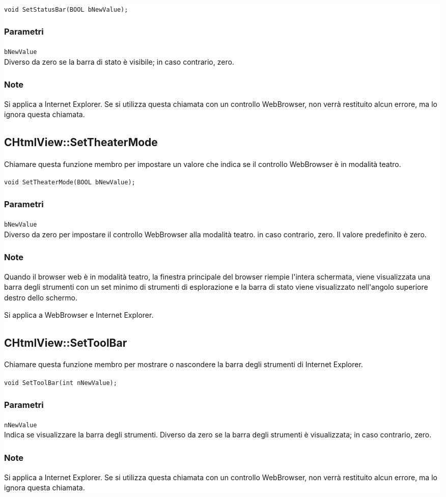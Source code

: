 ```  
void SetStatusBar(BOOL bNewValue);
```  
  
### <a name="parameters"></a>Parametri  
 `bNewValue`  
 Diverso da zero se la barra di stato è visibile; in caso contrario, zero.  
  
### <a name="remarks"></a>Note  
 Si applica a Internet Explorer. Se si utilizza questa chiamata con un controllo WebBrowser, non verrà restituito alcun errore, ma lo ignora questa chiamata.  
  
##  <a name="a-namesettheatermodea--chtmlviewsettheatermode"></a><a name="settheatermode"></a>CHtmlView::SetTheaterMode  
 Chiamare questa funzione membro per impostare un valore che indica se il controllo WebBrowser è in modalità teatro.  
  
```  
void SetTheaterMode(BOOL bNewValue);
```  
  
### <a name="parameters"></a>Parametri  
 `bNewValue`  
 Diverso da zero per impostare il controllo WebBrowser alla modalità teatro. in caso contrario, zero. Il valore predefinito è zero.  
  
### <a name="remarks"></a>Note  
 Quando il browser web è in modalità teatro, la finestra principale del browser riempie l'intera schermata, viene visualizzata una barra degli strumenti con un set minimo di strumenti di esplorazione e la barra di stato viene visualizzato nell'angolo superiore destro dello schermo.  
  
 Si applica a WebBrowser e Internet Explorer.  
  
##  <a name="a-namesettoolbara--chtmlviewsettoolbar"></a><a name="settoolbar"></a>CHtmlView::SetToolBar  
 Chiamare questa funzione membro per mostrare o nascondere la barra degli strumenti di Internet Explorer.  
  
```  
void SetToolBar(int nNewValue);
```  
  
### <a name="parameters"></a>Parametri  
 `nNewValue`  
 Indica se visualizzare la barra degli strumenti. Diverso da zero se la barra degli strumenti è visualizzata; in caso contrario, zero.  
  
### <a name="remarks"></a>Note  
 Si applica a Internet Explorer. Se si utilizza questa chiamata con un controllo WebBrowser, non verrà restituito alcun errore, ma lo ignora questa chiamata.  
  